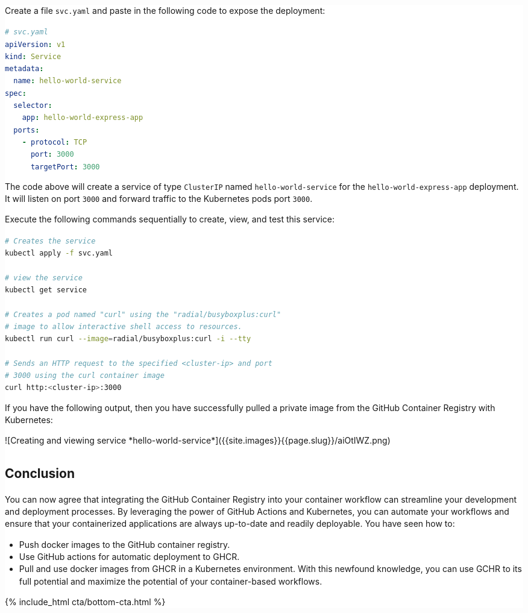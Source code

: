 Create a file `svc.yaml` and paste in the following code to expose the deployment:

~~~{.yml caption="svc.yaml"}
# svc.yaml
apiVersion: v1
kind: Service
metadata:
  name: hello-world-service
spec:
  selector:
    app: hello-world-express-app
  ports:
    - protocol: TCP
      port: 3000
      targetPort: 3000
~~~

The code above will create a service of type `ClusterIP` named `hello-world-service` for the `hello-world-express-app` deployment. It will listen on port `3000` and forward traffic to the Kubernetes pods port `3000`.

Execute the following commands sequentially to create, view, and test this service:

~~~{.bash caption=">_"}
# Creates the service
kubectl apply -f svc.yaml

# view the service
kubectl get service

# Creates a pod named "curl" using the "radial/busyboxplus:curl" 
# image to allow interactive shell access to resources.
kubectl run curl --image=radial/busyboxplus:curl -i --tty

# Sends an HTTP request to the specified <cluster-ip> and port 
# 3000 using the curl container image 
curl http:<cluster-ip>:3000
~~~

If you have the following output, then you have successfully pulled a private image from the GitHub Container Registry with Kubernetes:

<div class="wide">
![Creating and viewing service *hello-world-service*]({{site.images}}{{page.slug}}/aiOtIWZ.png)
</div>

## Conclusion

You can now agree that integrating the GitHub Container Registry into your container workflow can streamline your development and deployment processes. By leveraging the power of GitHub Actions and Kubernetes, you can automate your workflows and ensure that your containerized applications are always up-to-date and readily deployable. You have seen how to:

- Push docker images to the GitHub container registry.
- Use GitHub actions for automatic deployment to GHCR.
- Pull and use docker images from GHCR in a Kubernetes environment.
With this newfound knowledge, you can use GCHR to its full potential and maximize the potential of your container-based workflows.

{% include_html cta/bottom-cta.html %}
